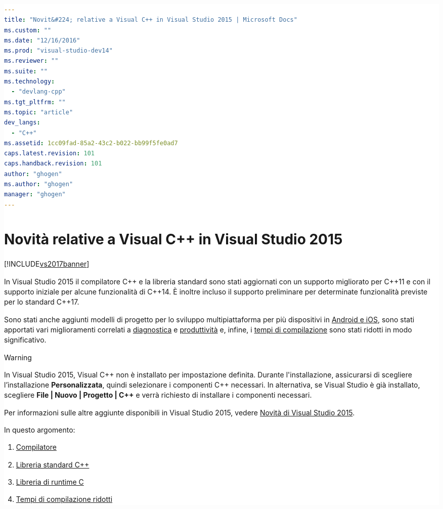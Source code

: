 ```yaml
---
title: "Novit&#224; relative a Visual C++ in Visual Studio 2015 | Microsoft Docs"
ms.custom: ""
ms.date: "12/16/2016"
ms.prod: "visual-studio-dev14"
ms.reviewer: ""
ms.suite: ""
ms.technology: 
  - "devlang-cpp"
ms.tgt_pltfrm: ""
ms.topic: "article"
dev_langs: 
  - "C++"
ms.assetid: 1cc09fad-85a2-43c2-b022-bb99f5fe0ad7
caps.latest.revision: 101
caps.handback.revision: 101
author: "ghogen"
ms.author: "ghogen"
manager: "ghogen"
---
```

# Novit&#224; relative a Visual C++ in Visual Studio 2015
[!INCLUDE[vs2017banner](../assembler/inline/includes/vs2017banner.md)]

In Visual Studio 2015 il compilatore C\+\+ e la libreria standard sono stati aggiornati con un supporto migliorato per C\+\+11 e con il supporto iniziale per alcune funzionalità di C\+\+14.  È inoltre incluso il supporto preliminare per determinate funzionalità previste per lo standard C\+\+17.  
  
 Sono stati anche aggiunti modelli di progetto per lo sviluppo multipiattaforma per più dispositivi in [Android e iOS](../Topic/Visual%20C++%20for%20Cross-Platform%20Mobile%20Development.md), sono stati apportati vari miglioramenti correlati a [diagnostica](#BK_Diagnostics) e [produttività](#BK_IDE) e, infine, i [tempi di compilazione](#BK_FasterBuildTimes) sono stati ridotti in modo significativo.  
  
> [!WARNING]
>  In Visual Studio 2015, Visual C\+\+ non è installato per impostazione definita.  Durante l'installazione, assicurarsi di scegliere l’installazione **Personalizzata**, quindi selezionare i componenti C\+\+ necessari.  In alternativa, se Visual Studio è già installato, scegliere **File &#124; Nuovo &#124; Progetto &#124; C\+\+** e verrà richiesto di installare i componenti necessari.  
  
 Per informazioni sulle altre aggiunte disponibili in Visual Studio 2015, vedere [Novità di Visual Studio 2015](../Topic/What's%20New%20in%20Visual%20Studio%202015.md).  
  
 In questo argomento:  
  
1.  [Compilatore](#BK_Compiler)  
  
2.  [Libreria standard C++](#BK_CppStdLib)  
  
3.  [Libreria di runtime C](#BK_CRT)  
  
4.  [Tempi di compilazione ridotti](#BK_FasterBuildTimes)  
  